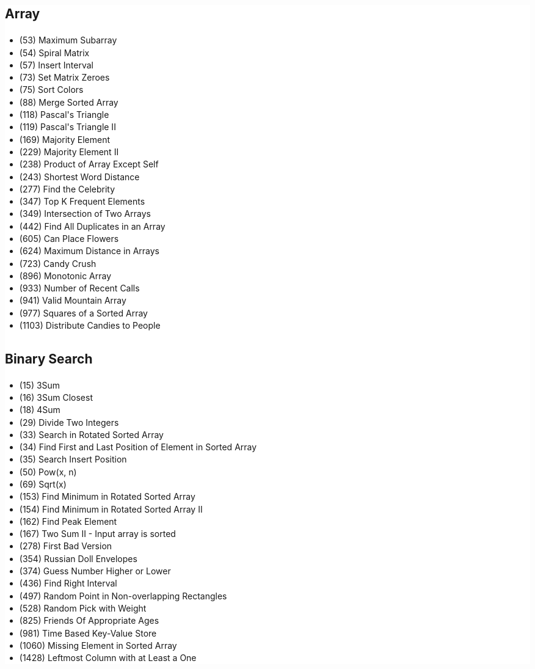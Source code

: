 ## Array

- (53) Maximum Subarray
- (54) Spiral Matrix
- (57) Insert Interval
- (73) Set Matrix Zeroes
- (75) Sort Colors
- (88) Merge Sorted Array
- (118) Pascal's Triangle
- (119) Pascal's Triangle II
- (169) Majority Element
- (229) Majority Element II
- (238) Product of Array Except Self
- (243) Shortest Word Distance
- (277) Find the Celebrity
- (347) Top K Frequent Elements
- (349) Intersection of Two Arrays
- (442) Find All Duplicates in an Array
- (605) Can Place Flowers
- (624) Maximum Distance in Arrays
- (723) Candy Crush
- (896) Monotonic Array
- (933) Number of Recent Calls
- (941) Valid Mountain Array
- (977) Squares of a Sorted Array
- (1103) Distribute Candies to People

## Binary Search

- (15) 3Sum
- (16) 3Sum Closest
- (18) 4Sum
- (29) Divide Two Integers
- (33) Search in Rotated Sorted Array
- (34) Find First and Last Position of Element in Sorted Array
- (35) Search Insert Position
- (50) Pow(x, n)
- (69) Sqrt(x)
- (153) Find Minimum in Rotated Sorted Array
- (154) Find Minimum in Rotated Sorted Array II
- (162) Find Peak Element
- (167) Two Sum II - Input array is sorted
- (278) First Bad Version
- (354) Russian Doll Envelopes
- (374) Guess Number Higher or Lower
- (436) Find Right Interval
- (497) Random Point in Non-overlapping Rectangles
- (528) Random Pick with Weight
- (825) Friends Of Appropriate Ages
- (981) Time Based Key-Value Store
- (1060) Missing Element in Sorted Array
- (1428) Leftmost Column with at Least a One
